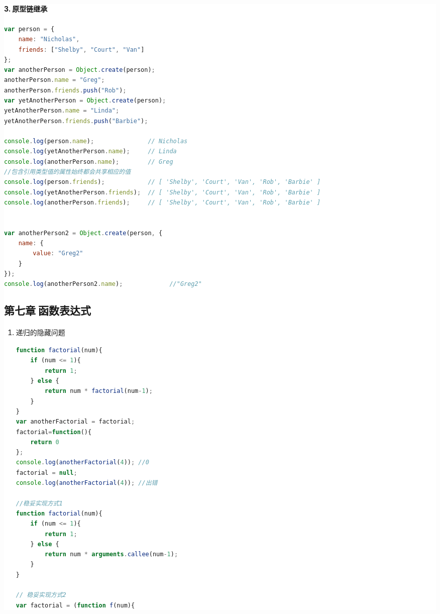 

#### 3. 原型链继承

```javascript
var person = {
    name: "Nicholas",
    friends: ["Shelby", "Court", "Van"]
};
var anotherPerson = Object.create(person);
anotherPerson.name = "Greg";
anotherPerson.friends.push("Rob");
var yetAnotherPerson = Object.create(person);
yetAnotherPerson.name = "Linda";
yetAnotherPerson.friends.push("Barbie");

console.log(person.name);               // Nicholas
console.log(yetAnotherPerson.name);     // Linda
console.log(anotherPerson.name);        // Greg
//包含引用类型值的属性始终都会共享相应的值
console.log(person.friends);            // [ 'Shelby', 'Court', 'Van', 'Rob', 'Barbie' ]
console.log(yetAnotherPerson.friends);  // [ 'Shelby', 'Court', 'Van', 'Rob', 'Barbie' ]
console.log(anotherPerson.friends);     // [ 'Shelby', 'Court', 'Van', 'Rob', 'Barbie' ]


var anotherPerson2 = Object.create(person, {
    name: {
        value: "Greg2"
    }
});
console.log(anotherPerson2.name);             //"Greg2"
```



## 第七章 函数表达式

1. 递归的隐藏问题

   ```javascript
   function factorial(num){
       if (num <= 1){
           return 1;
       } else {
           return num * factorial(num-1);
       }
   }
   var anotherFactorial = factorial;
   factorial=function(){
       return 0
   };
   console.log(anotherFactorial(4)); //0
   factorial = null;
   console.log(anotherFactorial(4)); //出错
   
   //稳妥实现方式1
   function factorial(num){
       if (num <= 1){
           return 1;
       } else {
           return num * arguments.callee(num-1);
       }
   }
   
   // 稳妥实现方式2
   var factorial = (function f(num){
   ```